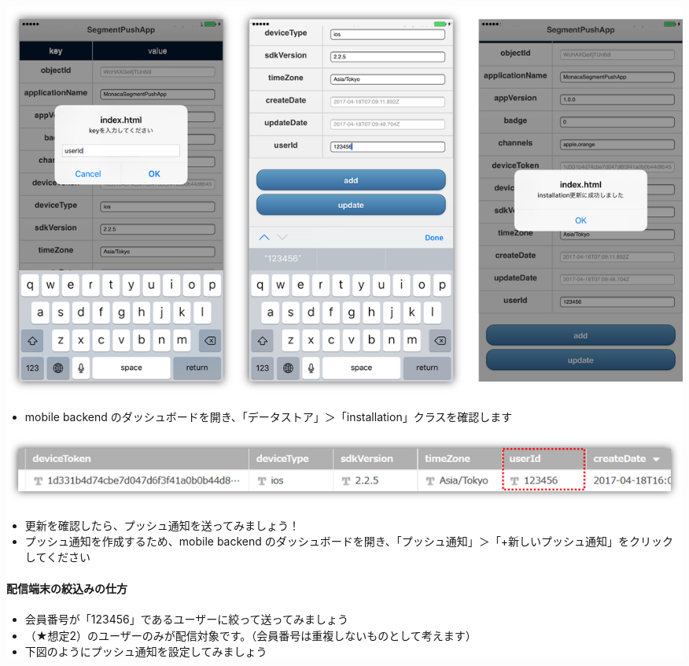  ![画面3](/readme-img/画面3.png)

* mobile backend のダッシュボードを開き、「データストア」＞「installation」クラスを確認します

 ![コンパネ2](/readme-img/コンパネ2.png)

* 更新を確認したら、プッシュ通知を送ってみましょう！
* プッシュ通知を作成するため、mobile backend のダッシュボードを開き、「プッシュ通知」＞「+新しいプッシュ通知」をクリックしてください

#### 配信端末の絞込みの仕方
* 会員番号が「123456」であるユーザーに絞って送ってみましょう
 * （★想定2）のユーザーのみが配信対象です。（会員番号は重複しないものとして考えます）
* 下図のようにプッシュ通知を設定してみましょう
